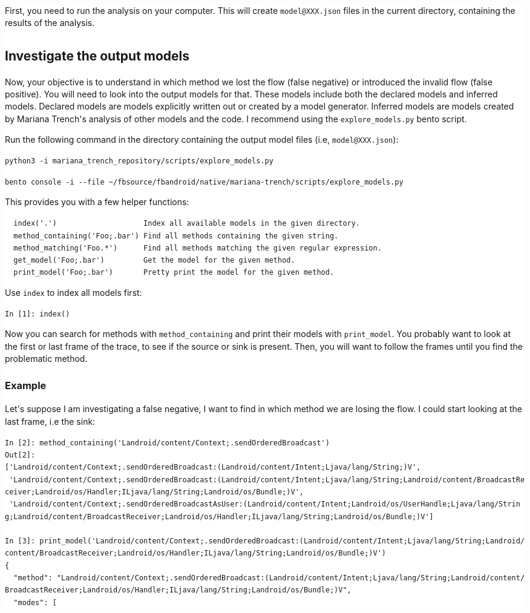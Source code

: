 First, you need to run the analysis on your computer. This will create `model@XXX.json` files in the current directory, containing the results of the analysis.
</OssOnly>
<FbInternalOnly> <FbDebugging/> </FbInternalOnly>

## Investigate the output models

Now, your objective is to understand in which method we lost the flow (false negative) or introduced the invalid flow (false positive). You will need to look into the output models for that. These models include both the declared models and inferred models. Declared models are models explicitly written out or created by a model generator. Inferred models are models created by Mariana Trench's analysis of other models and the code. I recommend using the `explore_models.py` bento script.

Run the following command in the directory containing the output model files (i.e, `model@XXX.json`):
<OssOnly>

```shell
python3 -i mariana_trench_repository/scripts/explore_models.py
```

</OssOnly>
<FbInternalOnly>

```shell
bento console -i --file ~/fbsource/fbandroid/native/mariana-trench/scripts/explore_models.py
```

</FbInternalOnly>

This provides you with a few helper functions:
```shell
  index('.')                    Index all available models in the given directory.
  method_containing('Foo;.bar') Find all methods containing the given string.
  method_matching('Foo.*')      Find all methods matching the given regular expression.
  get_model('Foo;.bar')         Get the model for the given method.
  print_model('Foo;.bar')       Pretty print the model for the given method.
```
Use `index` to index all models first:
```shell
In [1]: index()
```
Now you can search for methods with `method_containing` and print their models with `print_model`.
You probably want to look at the first or last frame of the trace, to see if the source or sink is present. Then, you will want to follow the frames until you find the problematic method.

### Example

Let's suppose I am investigating a false negative, I want to find in which method we are losing the flow. I could start looking at the last frame, i.e the sink:
```shell
In [2]: method_containing('Landroid/content/Context;.sendOrderedBroadcast')
Out[2]:
['Landroid/content/Context;.sendOrderedBroadcast:(Landroid/content/Intent;Ljava/lang/String;)V',
 'Landroid/content/Context;.sendOrderedBroadcast:(Landroid/content/Intent;Ljava/lang/String;Landroid/content/BroadcastReceiver;Landroid/os/Handler;ILjava/lang/String;Landroid/os/Bundle;)V',
 'Landroid/content/Context;.sendOrderedBroadcastAsUser:(Landroid/content/Intent;Landroid/os/UserHandle;Ljava/lang/String;Landroid/content/BroadcastReceiver;Landroid/os/Handler;ILjava/lang/String;Landroid/os/Bundle;)V']

In [3]: print_model('Landroid/content/Context;.sendOrderedBroadcast:(Landroid/content/Intent;Ljava/lang/String;Landroid/content/BroadcastReceiver;Landroid/os/Handler;ILjava/lang/String;Landroid/os/Bundle;)V')
{
  "method": "Landroid/content/Context;.sendOrderedBroadcast:(Landroid/content/Intent;Ljava/lang/String;Landroid/content/BroadcastReceiver;Landroid/os/Handler;ILjava/lang/String;Landroid/os/Bundle;)V",
  "modes": [
```